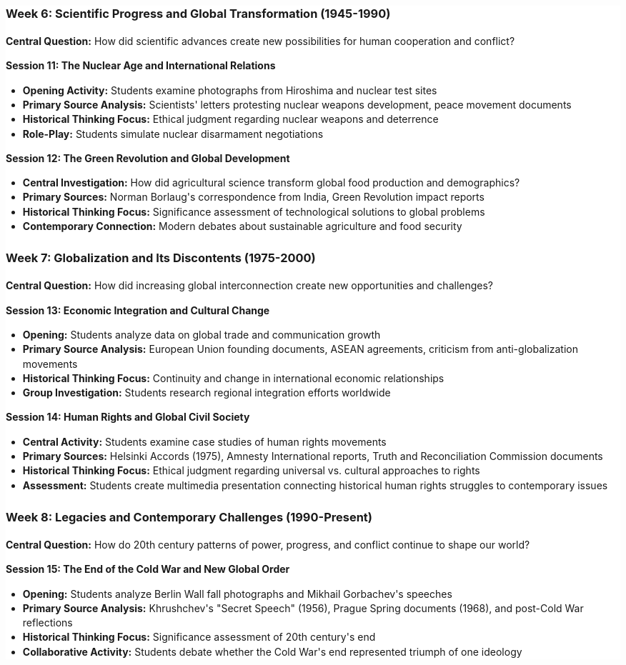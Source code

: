 ### **Week 6: Scientific Progress and Global Transformation (1945-1990)**

**Central Question:** How did scientific advances create new possibilities for human cooperation and conflict?

**Session 11: The Nuclear Age and International Relations**
- **Opening Activity:** Students examine photographs from Hiroshima and nuclear test sites
- **Primary Source Analysis:** Scientists' letters protesting nuclear weapons development, peace movement documents
- **Historical Thinking Focus:** Ethical judgment regarding nuclear weapons and deterrence
- **Role-Play:** Students simulate nuclear disarmament negotiations

**Session 12: The Green Revolution and Global Development**
- **Central Investigation:** How did agricultural science transform global food production and demographics?
- **Primary Sources:** Norman Borlaug's correspondence from India, Green Revolution impact reports
- **Historical Thinking Focus:** Significance assessment of technological solutions to global problems
- **Contemporary Connection:** Modern debates about sustainable agriculture and food security

### **Week 7: Globalization and Its Discontents (1975-2000)**

**Central Question:** How did increasing global interconnection create new opportunities and challenges?

**Session 13: Economic Integration and Cultural Change**
- **Opening:** Students analyze data on global trade and communication growth
- **Primary Source Analysis:** European Union founding documents, ASEAN agreements, criticism from anti-globalization movements
- **Historical Thinking Focus:** Continuity and change in international economic relationships
- **Group Investigation:** Students research regional integration efforts worldwide

**Session 14: Human Rights and Global Civil Society**
- **Central Activity:** Students examine case studies of human rights movements
- **Primary Sources:** Helsinki Accords (1975), Amnesty International reports, Truth and Reconciliation Commission documents
- **Historical Thinking Focus:** Ethical judgment regarding universal vs. cultural approaches to rights
- **Assessment:** Students create multimedia presentation connecting historical human rights struggles to contemporary issues

### **Week 8: Legacies and Contemporary Challenges (1990-Present)**

**Central Question:** How do 20th century patterns of power, progress, and conflict continue to shape our world?

**Session 15: The End of the Cold War and New Global Order**
- **Opening:** Students analyze Berlin Wall fall photographs and Mikhail Gorbachev's speeches
- **Primary Source Analysis:** Khrushchev's "Secret Speech" (1956), Prague Spring documents (1968), and post-Cold War reflections
- **Historical Thinking Focus:** Significance assessment of 20th century's end
- **Collaborative Activity:** Students debate whether the Cold War's end represented triumph of one ideology

